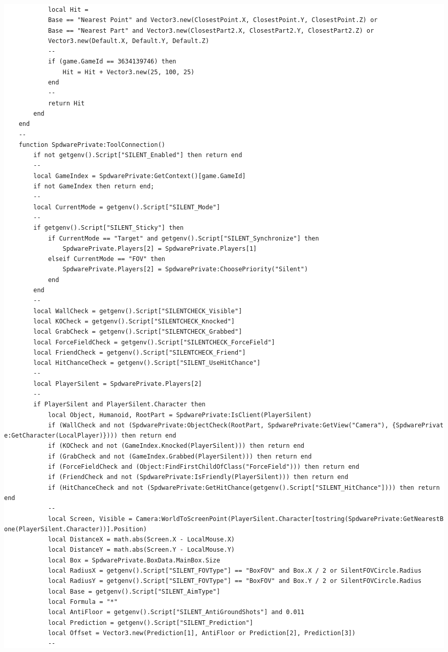                 local Hit = 
                Base == "Nearest Point" and Vector3.new(ClosestPoint.X, ClosestPoint.Y, ClosestPoint.Z) or
                Base == "Nearest Part" and Vector3.new(ClosestPart2.X, ClosestPart2.Y, ClosestPart2.Z) or
                Vector3.new(Default.X, Default.Y, Default.Z)
                --
                if (game.GameId == 3634139746) then
                    Hit = Hit + Vector3.new(25, 100, 25)
                end
                --
                return Hit
            end
        end        
        --
        function SpdwarePrivate:ToolConnection()
            if not getgenv().Script["SILENT_Enabled"] then return end
            --
            local GameIndex = SpdwarePrivate:GetContext()[game.GameId]
            if not GameIndex then return end;
            --
            local CurrentMode = getgenv().Script["SILENT_Mode"]
            --
            if getgenv().Script["SILENT_Sticky"] then
                if CurrentMode == "Target" and getgenv().Script["SILENT_Synchronize"] then
                    SpdwarePrivate.Players[2] = SpdwarePrivate.Players[1]
                elseif CurrentMode == "FOV" then
                    SpdwarePrivate.Players[2] = SpdwarePrivate:ChoosePriority("Silent")
                end
            end
            --
            local WallCheck = getgenv().Script["SILENTCHECK_Visible"]
            local KOCheck = getgenv().Script["SILENTCHECK_Knocked"]
            local GrabCheck = getgenv().Script["SILENTCHECK_Grabbed"]
            local ForceFieldCheck = getgenv().Script["SILENTCHECK_ForceField"]
            local FriendCheck = getgenv().Script["SILENTCHECK_Friend"]
            local HitChanceCheck = getgenv().Script["SILENT_UseHitChance"]
            --
            local PlayerSilent = SpdwarePrivate.Players[2]
            --
            if PlayerSilent and PlayerSilent.Character then
                local Object, Humanoid, RootPart = SpdwarePrivate:IsClient(PlayerSilent)
                if (WallCheck and not (SpdwarePrivate:ObjectCheck(RootPart, SpdwarePrivate:GetView("Camera"), {SpdwarePrivate:GetCharacter(LocalPlayer)}))) then return end
                if (KOCheck and not (GameIndex.Knocked(PlayerSilent))) then return end
                if (GrabCheck and not (GameIndex.Grabbed(PlayerSilent))) then return end
                if (ForceFieldCheck and (Object:FindFirstChildOfClass("ForceField"))) then return end
                if (FriendCheck and not (SpdwarePrivate:IsFriendly(PlayerSilent))) then return end
                if (HitChanceCheck and not (SpdwarePrivate:GetHitChance(getgenv().Script["SILENT_HitChance"]))) then return end
                --
                local Screen, Visible = Camera:WorldToScreenPoint(PlayerSilent.Character[tostring(SpdwarePrivate:GetNearestBone(PlayerSilent.Character))].Position)
                local DistanceX = math.abs(Screen.X - LocalMouse.X)
                local DistanceY = math.abs(Screen.Y - LocalMouse.Y)
                local Box = SpdwarePrivate.BoxData.MainBox.Size
                local RadiusX = getgenv().Script["SILENT_FOVType"] == "BoxFOV" and Box.X / 2 or SilentFOVCircle.Radius
                local RadiusY = getgenv().Script["SILENT_FOVType"] == "BoxFOV" and Box.Y / 2 or SilentFOVCircle.Radius
                local Base = getgenv().Script["SILENT_AimType"]
                local Formula = "*"
                local AntiFloor = getgenv().Script["SILENT_AntiGroundShots"] and 0.011 
                local Prediction = getgenv().Script["SILENT_Prediction"]
                local Offset = Vector3.new(Prediction[1], AntiFloor or Prediction[2], Prediction[3])
                --